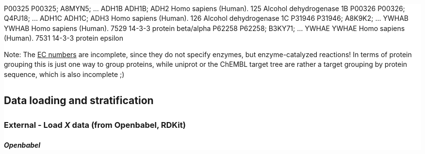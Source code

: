 </thead>
<tbody>
<tr class="odd">
<td align="left">P00325</td>
<td align="left">P00325; A8MYN5; ...</td>
<td align="left">ADH1B</td>
<td align="left">ADH1B; ADH2</td>
<td align="left">Homo sapiens (Human).</td>
<td align="left">125</td>
<td align="left">Alcohol dehydrogenase 1B</td>
</tr>
<tr class="even">
<td align="left">P00326</td>
<td align="left">P00326; Q4PJ18; ...</td>
<td align="left">ADH1C</td>
<td align="left">ADH1C; ADH3</td>
<td align="left">Homo sapiens (Human).</td>
<td align="left">126</td>
<td align="left">Alcohol dehydrogenase 1C</td>
</tr>
<tr class="odd">
<td align="left">P31946</td>
<td align="left">P31946; A8K9K2; ...</td>
<td align="left">YWHAB</td>
<td align="left">YWHAB</td>
<td align="left">Homo sapiens (Human).</td>
<td align="left">7529</td>
<td align="left">14-3-3 protein beta/alpha</td>
</tr>
<tr class="even">
<td align="left">P62258</td>
<td align="left">P62258; B3KY71; ...</td>
<td align="left">YWHAE</td>
<td align="left">YWHAE</td>
<td align="left">Homo sapiens (Human).</td>
<td align="left">7531</td>
<td align="left">14-3-3 protein epsilon</td>
</tr>
</tbody>
</table>

Note: The [EC numbers](https://en.wikipedia.org/wiki/Enzyme_Commission_number) are incomplete, since they do not specify enzymes, but enzyme-catalyzed reactions! In terms of protein grouping this is just one way to group proteins, while uniprot or the ChEMBL target tree are rather a target grouping by protein sequence, which is also incomplete ;)

Data loading and stratification
-------------------------------

### External - Load *X* data (from Openbabel, RDKit)

##### Openbabel
